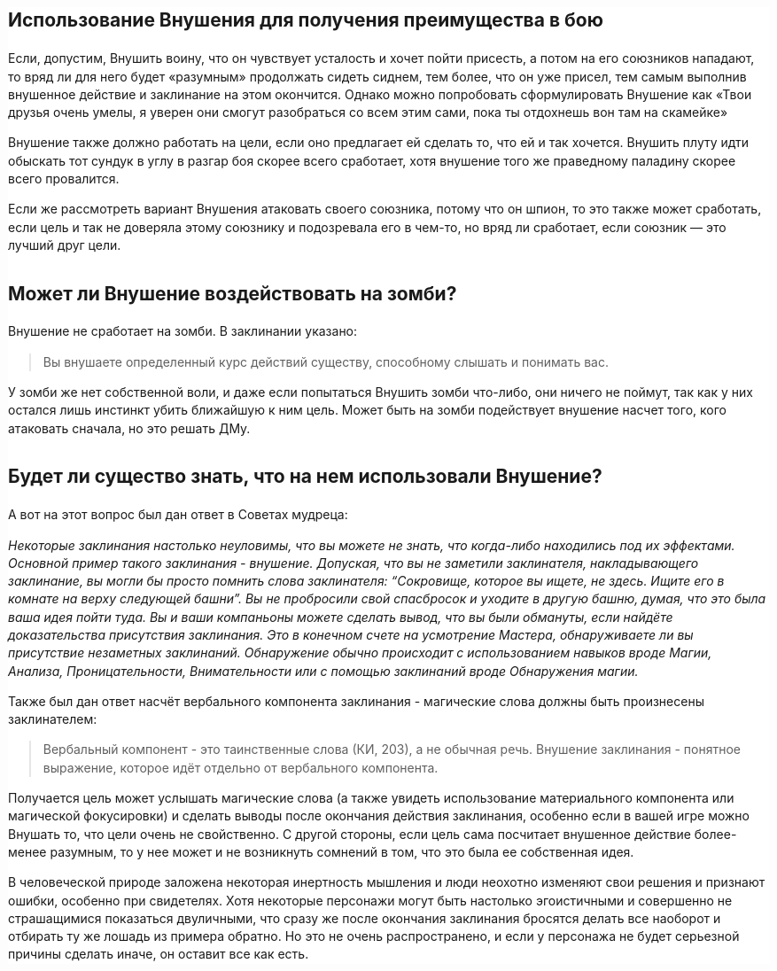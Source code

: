 ## Использование Внушения для получения преимущества в бою

Если, допустим, Внушить воину, что он чувствует усталость и хочет пойти присесть, а потом на его союзников нападают, то вряд ли для него будет «разумным» продолжать сидеть сиднем, тем более, что он уже присел, тем самым выполнив внушенное действие и заклинание на этом окончится. Однако можно попробовать сформулировать Внушение как «Твои друзья очень умелы, я уверен они смогут разобраться со всем этим сами, пока ты отдохнешь вон там на скамейке»

Внушение также должно работать на цели, если оно предлагает ей сделать то, что ей и так хочется. Внушить плуту идти обыскать тот сундук в углу в разгар боя скорее всего сработает, хотя внушение того же праведному паладину скорее всего провалится.

Если же рассмотреть вариант Внушения атаковать своего союзника, потому что он шпион, то это также может сработать, если цель и так не доверяла этому союзнику и подозревала его в чем-то, но вряд ли сработает, если союзник — это лучший друг цели.

## Может ли Внушение воздействовать на зомби?

Внушение не сработает на зомби. В заклинании указано:

> Вы внушаете определенный курс действий существу, способному слышать и понимать вас.

У зомби же нет собственной воли, и даже если попытаться Внушить зомби что-либо, они ничего не поймут, так как у них остался лишь инстинкт убить ближайшую к ним цель. Может быть на зомби подействует внушение насчет того, кого атаковать сначала, но это решать ДМу.

## Будет ли существо знать, что на нем использовали Внушение?

А вот на этот вопрос был дан ответ в Советах мудреца:

_Некоторые заклинания настолько неуловимы, что вы можете не знать, что когда-либо находились под их эффектами. Основной пример такого заклинания - внушение. Допуская, что вы не заметили заклинателя, накладывающего заклинание, вы могли бы просто помнить слова заклинателя: “Сокровище, которое вы ищете, не здесь. Ищите его в комнате на верху следующей башни”. Вы не пробросили свой спасбросок и уходите в другую башню, думая, что это была ваша идея пойти туда. Вы и ваши компаньоны можете сделать вывод, что вы были обмануты, если найдёте доказательства присутствия заклинания. Это в конечном счете на усмотрение Мастера, обнаруживаете ли вы присутствие незаметных заклинаний. Обнаружение обычно происходит с использованием навыков вроде Магии, Анализа, Проницательности, Внимательности или с помощью заклинаний вроде Обнаружения магии._

Также был дан ответ насчёт вербального компонента заклинания - магические слова должны быть произнесены заклинателем:

> Вербальный компонент - это таинственные слова (КИ, 203), а не обычная речь. Внушение заклинания - понятное выражение, которое идёт отдельно от вербального компонента.

Получается цель может услышать магические слова (а также увидеть использование материального компонента или магической фокусировки) и сделать выводы после окончания действия заклинания, особенно если в вашей игре можно Внушать то, что цели очень не свойственно. С другой стороны, если цель сама посчитает внушенное действие более-менее разумным, то у нее может и не возникнуть сомнений в том, что это была ее собственная идея.

В человеческой природе заложена некоторая инертность мышления и люди неохотно изменяют свои решения и признают ошибки, особенно при свидетелях. Хотя некоторые персонажи могут быть настолько эгоистичными и совершенно не страшащимися показаться двуличными, что сразу же после окончания заклинания бросятся делать все наоборот и отбирать ту же лошадь из примера обратно. Но это не очень распространено, и если у персонажа не будет серьезной причины сделать иначе, он оставит все как есть.
